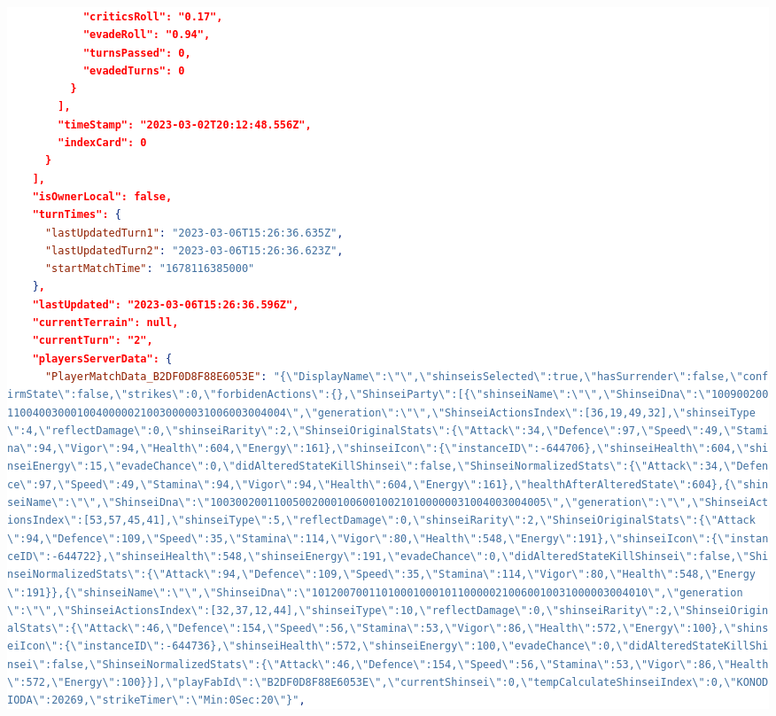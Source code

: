 ```json
            "criticsRoll": "0.17",
            "evadeRoll": "0.94",
            "turnsPassed": 0,
            "evadedTurns": 0
          }
        ],
        "timeStamp": "2023-03-02T20:12:48.556Z",
        "indexCard": 0
      }
    ],
    "isOwnerLocal": false,
    "turnTimes": {
      "lastUpdatedTurn1": "2023-03-06T15:26:36.635Z",
      "lastUpdatedTurn2": "2023-03-06T15:26:36.623Z",
      "startMatchTime": "1678116385000"
    },
    "lastUpdated": "2023-03-06T15:26:36.596Z",
    "currentTerrain": null,
    "currentTurn": "2",
    "playersServerData": {
      "PlayerMatchData_B2DF0D8F88E6053E": "{\"DisplayName\":\"\",\"shinseisSelected\":true,\"hasSurrender\":false,\"confirmState\":false,\"strikes\":0,\"forbidenActions\":{},\"ShinseiParty\":[{\"shinseiName\":\"\",\"ShinseiDna\":\"10090020011004003000100400000210030000031006003004004\",\"generation\":\"\",\"ShinseiActionsIndex\":[36,19,49,32],\"shinseiType\":4,\"reflectDamage\":0,\"shinseiRarity\":2,\"ShinseiOriginalStats\":{\"Attack\":34,\"Defence\":97,\"Speed\":49,\"Stamina\":94,\"Vigor\":94,\"Health\":604,\"Energy\":161},\"shinseiIcon\":{\"instanceID\":-644706},\"shinseiHealth\":604,\"shinseiEnergy\":15,\"evadeChance\":0,\"didAlteredStateKillShinsei\":false,\"ShinseiNormalizedStats\":{\"Attack\":34,\"Defence\":97,\"Speed\":49,\"Stamina\":94,\"Vigor\":94,\"Health\":604,\"Energy\":161},\"healthAfterAlteredState\":604},{\"shinseiName\":\"\",\"ShinseiDna\":\"10030020011005002000100600100210100000031004003004005\",\"generation\":\"\",\"ShinseiActionsIndex\":[53,57,45,41],\"shinseiType\":5,\"reflectDamage\":0,\"shinseiRarity\":2,\"ShinseiOriginalStats\":{\"Attack\":94,\"Defence\":109,\"Speed\":35,\"Stamina\":114,\"Vigor\":80,\"Health\":548,\"Energy\":191},\"shinseiIcon\":{\"instanceID\":-644722},\"shinseiHealth\":548,\"shinseiEnergy\":191,\"evadeChance\":0,\"didAlteredStateKillShinsei\":false,\"ShinseiNormalizedStats\":{\"Attack\":94,\"Defence\":109,\"Speed\":35,\"Stamina\":114,\"Vigor\":80,\"Health\":548,\"Energy\":191}},{\"shinseiName\":\"\",\"ShinseiDna\":\"10120070011010001000101100000210060010031000003004010\",\"generation\":\"\",\"ShinseiActionsIndex\":[32,37,12,44],\"shinseiType\":10,\"reflectDamage\":0,\"shinseiRarity\":2,\"ShinseiOriginalStats\":{\"Attack\":46,\"Defence\":154,\"Speed\":56,\"Stamina\":53,\"Vigor\":86,\"Health\":572,\"Energy\":100},\"shinseiIcon\":{\"instanceID\":-644736},\"shinseiHealth\":572,\"shinseiEnergy\":100,\"evadeChance\":0,\"didAlteredStateKillShinsei\":false,\"ShinseiNormalizedStats\":{\"Attack\":46,\"Defence\":154,\"Speed\":56,\"Stamina\":53,\"Vigor\":86,\"Health\":572,\"Energy\":100}}],\"playFabId\":\"B2DF0D8F88E6053E\",\"currentShinsei\":0,\"tempCalculateShinseiIndex\":0,\"KONODIODA\":20269,\"strikeTimer\":\"Min:0Sec:20\"}",
```